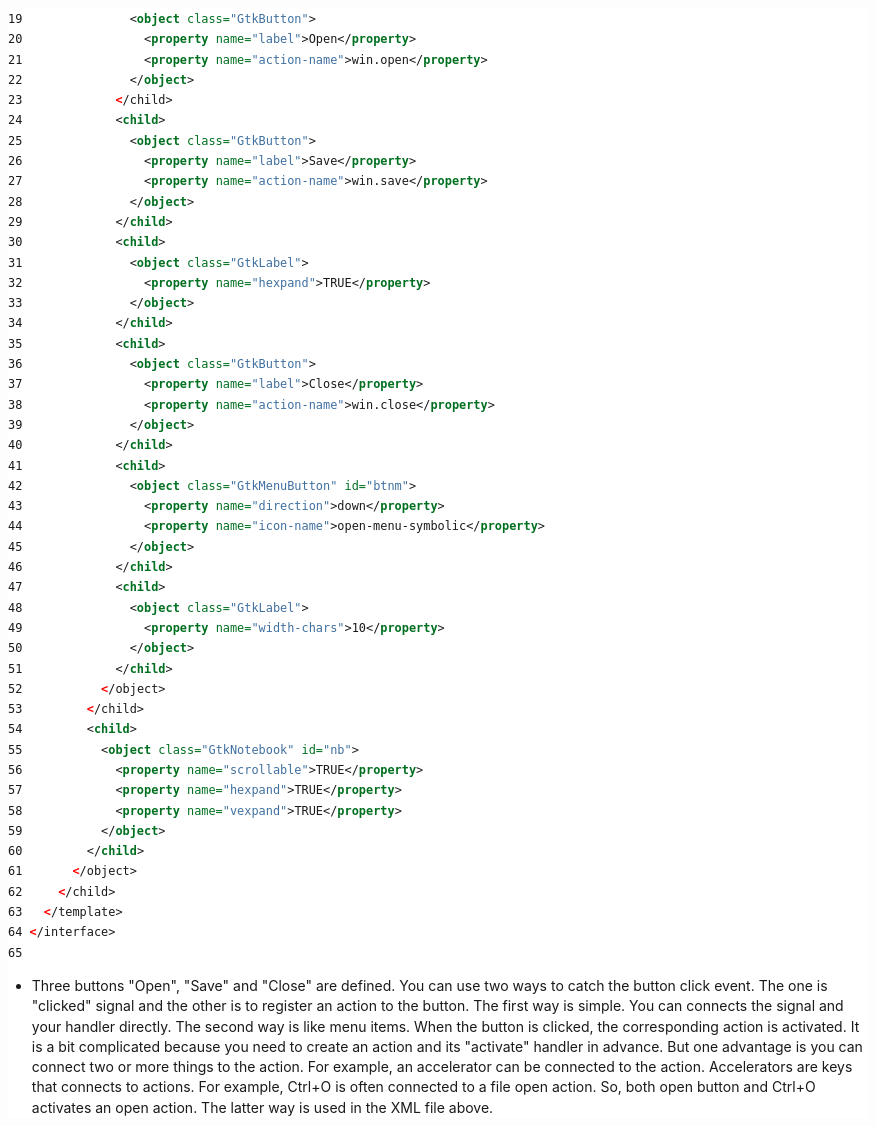 ~~~xml
19               <object class="GtkButton">
20                 <property name="label">Open</property>
21                 <property name="action-name">win.open</property>
22               </object>
23             </child>
24             <child>
25               <object class="GtkButton">
26                 <property name="label">Save</property>
27                 <property name="action-name">win.save</property>
28               </object>
29             </child>
30             <child>
31               <object class="GtkLabel">
32                 <property name="hexpand">TRUE</property>
33               </object>
34             </child>
35             <child>
36               <object class="GtkButton">
37                 <property name="label">Close</property>
38                 <property name="action-name">win.close</property>
39               </object>
40             </child>
41             <child>
42               <object class="GtkMenuButton" id="btnm">
43                 <property name="direction">down</property>
44                 <property name="icon-name">open-menu-symbolic</property>
45               </object>
46             </child>
47             <child>
48               <object class="GtkLabel">
49                 <property name="width-chars">10</property>
50               </object>
51             </child>
52           </object>
53         </child>
54         <child>
55           <object class="GtkNotebook" id="nb">
56             <property name="scrollable">TRUE</property>
57             <property name="hexpand">TRUE</property>
58             <property name="vexpand">TRUE</property>
59           </object>
60         </child>
61       </object>
62     </child>
63   </template>
64 </interface>
65 
~~~

- Three buttons "Open", "Save" and "Close" are defined.
You can use two ways to catch the button click event.
The one is "clicked" signal and the other is to register an action to the button.
The first way is simple.
You can connects the signal and your handler directly.
The second way is like menu items.
When the button is clicked, the corresponding action is activated.
It is a bit complicated because you need to create an action and its "activate" handler in advance.
But one advantage is you can connect two or more things to the action.
For example, an accelerator can be connected to the action.
Accelerators are keys that connects to actions.
For example, Ctrl+O is often connected to a file open action.
So, both open button and Ctrl+O activates an open action.
The latter way is used in the XML file above.